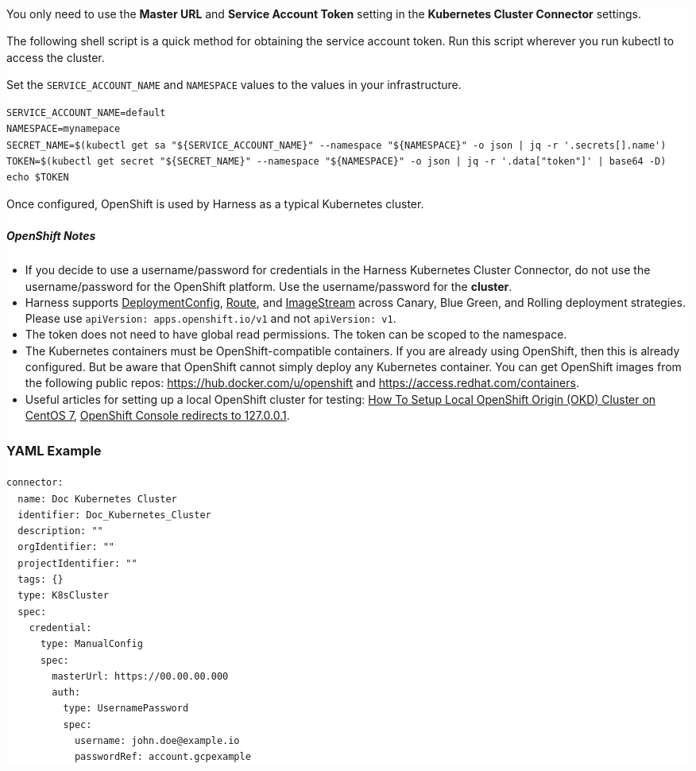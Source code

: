 You only need to use the **Master URL** and **Service Account Token** setting in the **Kubernetes Cluster Connector** settings.

The following shell script is a quick method for obtaining the service account token. Run this script wherever you run kubectl to access the cluster.

Set the `SERVICE_ACCOUNT_NAME` and `NAMESPACE` values to the values in your infrastructure.


```
SERVICE_ACCOUNT_NAME=default  
NAMESPACE=mynamepace  
SECRET_NAME=$(kubectl get sa "${SERVICE_ACCOUNT_NAME}" --namespace "${NAMESPACE}" -o json | jq -r '.secrets[].name')  
TOKEN=$(kubectl get secret "${SECRET_NAME}" --namespace "${NAMESPACE}" -o json | jq -r '.data["token"]' | base64 -D)  
echo $TOKEN
```
Once configured, OpenShift is used by Harness as a typical Kubernetes cluster.

##### OpenShift Notes

* If you decide to use a username/password for credentials in the Harness Kubernetes Cluster Connector, do not use the username/password for the OpenShift platform. Use the username/password for the **cluster**.
* Harness supports [DeploymentConfig](https://docs.openshift.com/container-platform/4.1/applications/deployments/what-deployments-are.html), [Route](https://docs.openshift.com/enterprise/3.0/architecture/core_concepts/routes.html), and [ImageStream](https://docs.openshift.com/enterprise/3.2/architecture/core_concepts/builds_and_image_streams.html#image-streams) across Canary, Blue Green, and Rolling deployment strategies. Please use `apiVersion: apps.openshift.io/v1` and not `apiVersion: v1`.
* The token does not need to have global read permissions. The token can be scoped to the namespace.
* The Kubernetes containers must be OpenShift-compatible containers. If you are already using OpenShift, then this is already configured. But be aware that OpenShift cannot simply deploy any Kubernetes container. You can get OpenShift images from the following public repos: <https://hub.docker.com/u/openshift> and <https://access.redhat.com/containers>.
* Useful articles for setting up a local OpenShift cluster for testing: [How To Setup Local OpenShift Origin (OKD) Cluster on CentOS 7](https://computingforgeeks.com/setup-openshift-origin-local-cluster-on-centos/), [OpenShift Console redirects to 127.0.0.1](https://chrisphillips-cminion.github.io/kubernetes/2019/07/08/OpenShift-Redirect.html).

### YAML Example


```
connector:  
  name: Doc Kubernetes Cluster  
  identifier: Doc_Kubernetes_Cluster  
  description: ""  
  orgIdentifier: ""  
  projectIdentifier: ""  
  tags: {}  
  type: K8sCluster  
  spec:  
    credential:  
      type: ManualConfig  
      spec:  
        masterUrl: https://00.00.00.000  
        auth:  
          type: UsernamePassword  
          spec:  
            username: john.doe@example.io  
            passwordRef: account.gcpexample
```
